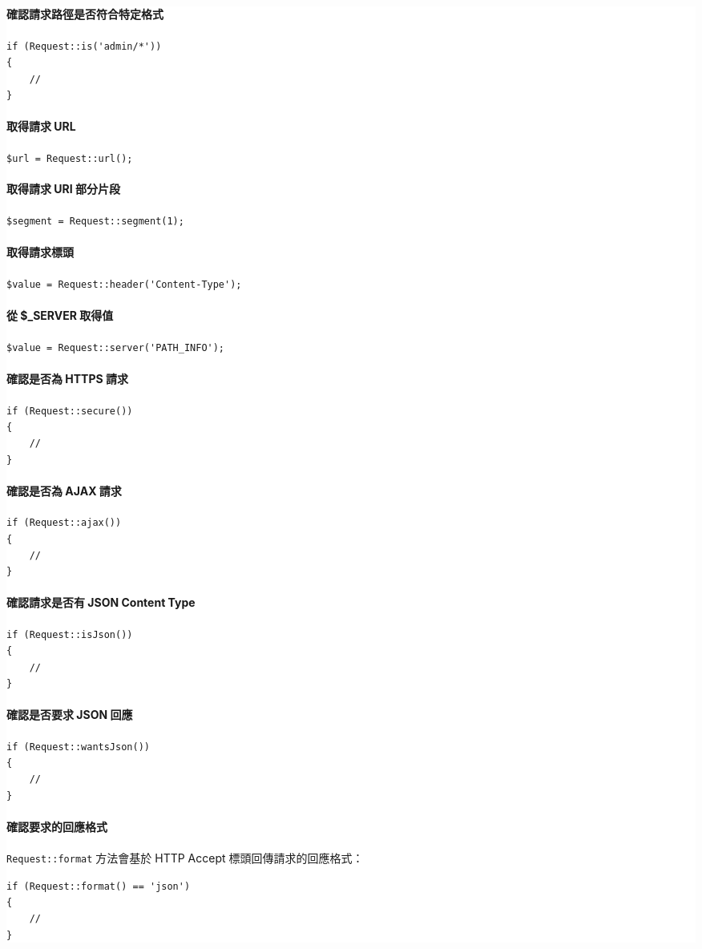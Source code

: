 #### 確認請求路徑是否符合特定格式

	if (Request::is('admin/*'))
	{
		//
	}

#### 取得請求 URL

	$url = Request::url();

#### 取得請求 URI 部分片段

	$segment = Request::segment(1);

#### 取得請求標頭

	$value = Request::header('Content-Type');

#### 從 $_SERVER 取得值

	$value = Request::server('PATH_INFO');

#### 確認是否為 HTTPS 請求

	if (Request::secure())
	{
		//
	}

#### 確認是否為 AJAX 請求

	if (Request::ajax())
	{
		//
	}

#### 確認請求是否有 JSON Content Type

	if (Request::isJson())
	{
		//
	}

#### 確認是否要求 JSON 回應

	if (Request::wantsJson())
	{
		//
	}

#### 確認要求的回應格式

`Request::format` 方法會基於 HTTP Accept 標頭回傳請求的回應格式：

	if (Request::format() == 'json')
	{
		//
	}
